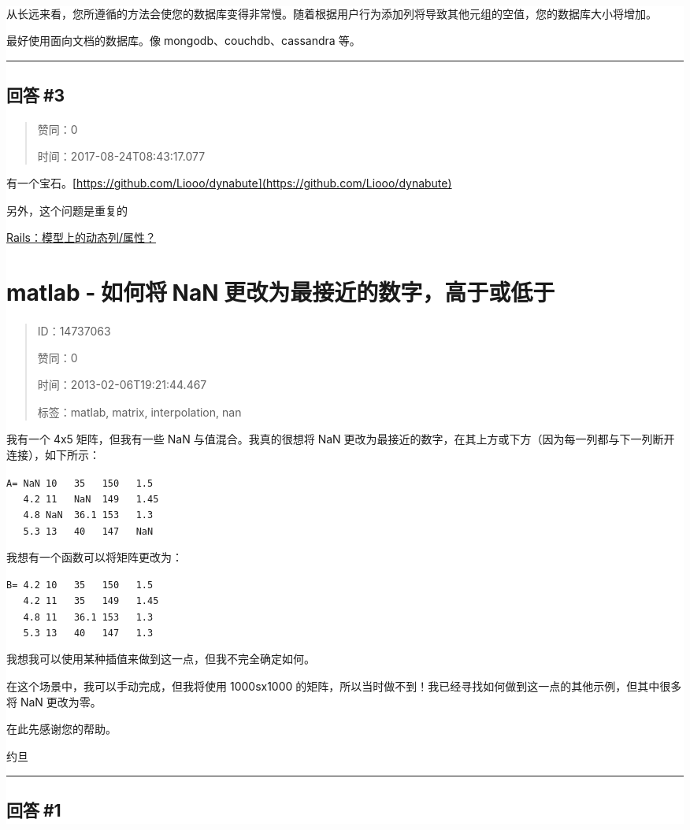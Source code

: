 从长远来看，您所遵循的方法会使您的数据库变得非常慢。随着根据用户行为添加列将导致其他元组的空值，您的数据库大小将增加。

最好使用面向文档的数据库。像 mongodb、couchdb、cassandra 等。

* * *

## 回答 #3

> 赞同：0
> 
> 时间：2017-08-24T08:43:17.077

有一个宝石。[https://github.com/Liooo/dynabute](https://github.com/Liooo/dynabute)

另外，这个问题是重复的

[Rails：模型上的动态列/属性？](https://stackoverflow.com/questions/26029700/rails-dynamic-columns-attributes-on-models)

# matlab - 如何将 NaN 更改为最接近的数字，高于或低于

> ID：14737063
> 
> 赞同：0
> 
> 时间：2013-02-06T19:21:44.467
> 
> 标签：matlab, matrix, interpolation, nan

我有一个 4x5 矩阵，但我有一些 NaN 与值混合。我真的很想将 NaN 更改为最接近的数字，在其上方或下方（因为每一列都与下一列断开连接），如下所示：

```
A= NaN 10   35   150   1.5
   4.2 11   NaN  149   1.45
   4.8 NaN  36.1 153   1.3
   5.3 13   40   147   NaN 
```

我想有一个函数可以将矩阵更改为：

```
B= 4.2 10   35   150   1.5
   4.2 11   35   149   1.45
   4.8 11   36.1 153   1.3
   5.3 13   40   147   1.3 
```

我想我可以使用某种插值来做到这一点，但我不完全确定如何。

在这个场景中，我可以手动完成，但我将使用 1000sx1000 的矩阵，所以当时做不到！我已经寻找如何做到这一点的其他示例，但其中很多将 NaN 更改为零。

在此先感谢您的帮助。

约旦

* * *

## 回答 #1
